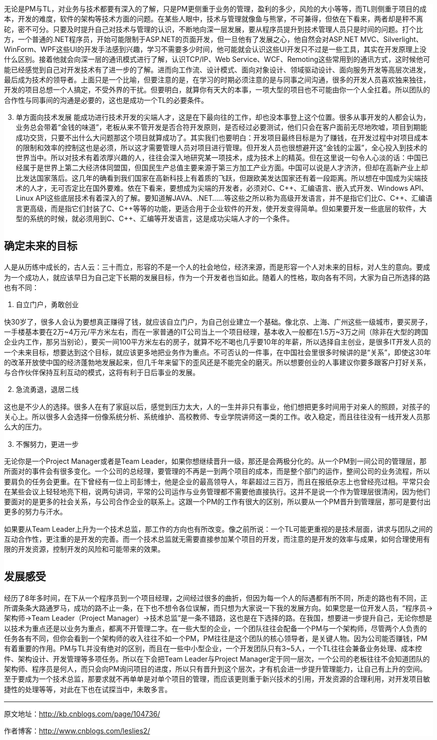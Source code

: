 无论是PM与TL，对业务与技术都要有深入的了解，只是PM更侧重于业务的管理，盈利的多少，风险的大小等等，而TL则侧重于项目的成本，开发的难度，软件的架构等技术方面的问题。在某些人眼中，技术与管理就像鱼与熊掌，不可兼得，但依在下看来，两者却是秤不离砣，密不可分。只要及时提升自己对技术与管理的认识，不断地向深一层发展，要从程序员提升到技术管理人员只是时间的问题。打个比方，一个普通的.NET程序员，开始可能限制于ASP.NET的页面开发，但一旦他有了发展之心，他自然会对ASP.NET MVC、Silverlight、WinForm、WPF这些UI的开发手法感到兴趣，学习不需要多少时间，他可能就会认识这些UI开发只不过是一些工具，其实在开发原理上没什么区别。接着他就会向深一层的通讯模式进行了解，认识TCP/IP、Web Service、WCF、Remoting这些常用到的通讯方式，这时候他可能已经感觉到自己对开发技术有了进一步的了解。进而向工作流、设计模式、面向对象设计、领域驱动设计、面向服务开发等高层次进发，最后成为技术的领导者。上面只是一个比喻，但要注意的是，在学习的时期必须注意的是与同事之间沟通，很多的开发人员喜欢独来独往，开发的项目总想一个人搞定，不受外界的干扰。但要明白，就算你有天大的本事，一项大型的项目也不可能由你一个人全扛着。所以团队的合作性与同事间的沟通是必要的，这也是成功一个TL的必要条件。

3. 单方面向技术发展
能成功进行技术开发的尖端人才，这是在下最向往的工作，却也没本事登上这个位置。很多从事开发的人都会认为，业务总会带着“金钱的味道”，老板从来不管开发是否合符开发原则，是否经过必要测试，他们只会在客户面前无尽地吹嘘，项目到期能成功交货，只要不出什么大问题那这个项目就算成功了。其实我们也要明白：开发项目最终目标是为了赚钱，在开发过程中对项目成本的限制和效率的控制这也是必须，所以这才需要管理人员对项目进行管理。但开发人员也很想避开这“金钱的尘嚣”，全心投入到技术的世界当中。所以对技术有着浓厚兴趣的人，往往会深入地研究某一项技术，成为技术上的精英。但在这里说一句令人心淡的话：中国已经属于是世界上第二大经济体同盟国，但国民生产总值主要来源于第三方加工产业方面。中国可以说是人才济济，但却在高新产业上却比发达国家落后。这几年的确看到我们国家在高新科技上有着质的飞跃，但跟欧美发达国家还有着一段距离。所以想在中国成为尖端技术的人才，无可否定比在国外要难。依在下看来，要想成为尖端的开发者，必须对C、C++、汇编语言、嵌入式开发、Windows API、Linux API这些底层技术有着深入的了解。要知道解JAVA、.NET……等这些之所以称为高级开发语言，并不是指它们比C、C++、汇编语言更高级，而是指它们封装了C、C++等等的功能，更适合用于企业软件的开发，使开发变得简单。但如果要开发一些底层的软件，大型的系统的时候，就必须用到C、C++、汇编等开发语言，这是成功尖端人才的一个条件。

## 确定未来的目标

人是从历练中成长的，古人云：三十而立，形容的不是一个人的社会地位，经济来源，而是形容一个人对未来的目标，对人生的意向。要成为一个成功人，就应该早日为自己定下长期的发展目标，作为一个开发者也当如此。随着人的性格，取向各有不同，大家为自己所选择的路也有不同：

1. 自立门户，勇敢创业

快30岁了，很多人会认为要想真正赚得了钱，就应该自立门户，为自己创业建立一个基础。像北京、上海、广州这些一级城市，要买房子，一手楼基本要在2万~4万元/平方米左右，而在一家普通的IT公司当上一个项目经理，基本收入一般都在1.5万~3万之间（除非在大型的跨国企业内工作，那另当别论），要买一间100平方米左右的房子，就算不吃不喝也几乎要10年的年薪，所以选择自主创业，是很多IT开发人员的一个未来目标，想要达到这个目标，就应该更多地把业务作为重点。不可否认的一件事，在中国社会里很多时候讲的是“关系”，即使这30年的改革开放使中国的经济蓬勃地发展起来，但几千年来留下的歪风还是不能完全的磨灭。所以想要创业的人事建议你要多跟客户打好关系，与合作伙伴保持互利互动的模式，这将有利于日后事业的发展。

2. 急流勇退，退居二线

这也是不少人的选择。很多人在有了家庭以后，感觉到压力太大，人的一生并非只有事业，他们想把更多时间用于对亲人的照顾，对孩子的关心上。所以很多人会选择一份像系统分析、系统维护、高校教师、专业学院讲师这一类的工作。收入稳定，而且往往没有一线开发人员那么大的压力。

3. 不懈努力，更进一步

无论你是一个Project Manager或者是Team Leader，如果你想继续晋升一级，那还是会两极分化的。从一个PM到一间公司的管理层，那所面对的事件会有很多变化。一个公司的总经理，要管理的不再是一到两个项目的成本，而是整个部门的运作，整间公司的业务流程，所以要肩负的任务会更重。在下曾经有一位上司彭博士，他是企业的最高领导人，年薪超过三百万，而且在报纸杂志上也曾经亮过相。平常只会在某些会议上轻轻地亮下相，说两句讲词，平常的公司运作与业务管理都不需要他直接执行。这并不是说一个作为管理层很清闲，因为他们要面对的是更多的社会关系，与公司合作企业的联系上。这跟一个PM的工作有很大的区别，所以要从一个PM晋升到管理层，那可是要付出更多的努力与汗水。

如果要从Team Leader上升为一个技术总监，那工作的方向也有所改变。像之前所说：一个TL可能更重视的是技术层面，讲求与团队之间的互动合作性，更注重的是开发的完善。而一个技术总监就无需要直接参加某个项目的开发，而注意的是开发的效率与成果，如何合理使用有限的开发资源，控制开发的风险和可能带来的效果。

## 发展感受

经历了8年多时间，在下从一个程序员到一个项目经理，之间经过很多的曲折，但因为每一个人的际遇都有所不同，所走的路也有不同，正所谓条条大路通罗马，成功的路不止一条，在下也不想令各位误解，而只想为大家说一下我的发展方向。如果您是一位开发人员，“程序员->架构师->Team Leader（Project Manager）->技术总监”是一条不错路，这也是在下选择的路。在我国，想要进一步提升自己，无论你想是以技术为重点还是以业务为重点，都离不开管理二字。在一些大型的企业，一个团队往往会配备一个PM与一个架构师，尽管两个人负责的任务各有不同，但你会看到一个架构师的收入往往不如一个PM，PM往往是这个团队的核心领导者，是关键人物。因为公司能否赚钱，PM有着重要的作用。PM与TL并没有绝对的区别，而且在一些中小型企业，一个开发团队只有3~5人，一个TL往往会兼备业务处理、成本控件、架构设计、开发管理等多项任务。所以在下会把Team Leader与Project Manager定于同一层次，一个公司的老板往往不会知道团队的架构师、程序员是何人，而只会向PM询问项目的进度，所以只有晋升到这个层次，才有机会进一步提升管理能力，让自己有上升的空间。至于要成为一个技术总监，那要求就不再单单是对单个项目的管理，而应该更则重于新兴技术的引用，开发资源的合理利用，对开发项目敏捷性的处理等等，对此在下也在试探当中，未敢多言。


----

原文地址：http://kb.cnblogs.com/page/104736/

作者博客：http://www.cnblogs.com/leslies2/



